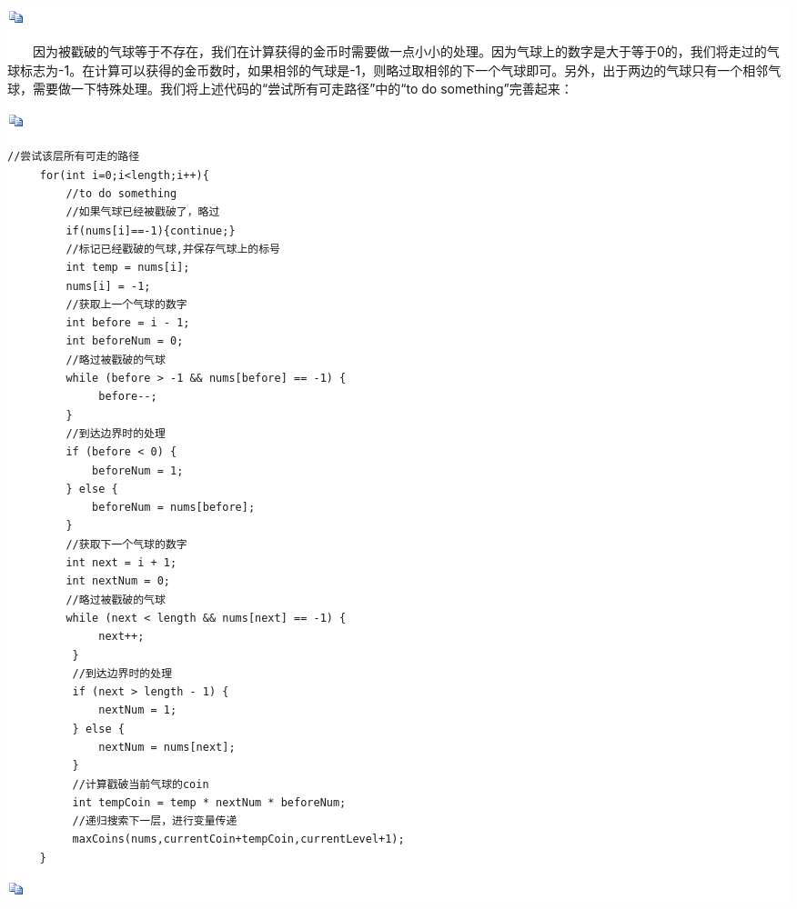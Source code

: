 [![复制代码](MarkDownImages/312%20%E9%A2%98%E8%A7%A31.assets/copycode.gif)](javascript:void(0);)

　　因为被戳破的气球等于不存在，我们在计算获得的金币时需要做一点小小的处理。因为气球上的数字是大于等于0的，我们将走过的气球标志为-1。在计算可以获得的金币数时，如果相邻的气球是-1，则略过取相邻的下一个气球即可。另外，出于两边的气球只有一个相邻气球，需要做一下特殊处理。我们将上述代码的“尝试所有可走路径”中的“to do something”完善起来：

[![复制代码](MarkDownImages/312%20%E9%A2%98%E8%A7%A31.assets/copycode.gif)](javascript:void(0);)

```
//尝试该层所有可走的路径
     for(int i=0;i<length;i++){
         //to do something
         //如果气球已经被戳破了，略过
         if(nums[i]==-1){continue;}
         //标记已经戳破的气球,并保存气球上的标号
         int temp = nums[i];
         nums[i] = -1;
         //获取上一个气球的数字
         int before = i - 1;
         int beforeNum = 0;
         //略过被戳破的气球
         while (before > -1 && nums[before] == -1) {
              before--;
         }
         //到达边界时的处理
         if (before < 0) {
             beforeNum = 1;
         } else {
             beforeNum = nums[before];
         }
         //获取下一个气球的数字
         int next = i + 1;
         int nextNum = 0;
         //略过被戳破的气球
         while (next < length && nums[next] == -1) {
              next++;
          }
          //到达边界时的处理
          if (next > length - 1) {
              nextNum = 1;
          } else {
              nextNum = nums[next];
          }
          //计算戳破当前气球的coin
          int tempCoin = temp * nextNum * beforeNum;
          //递归搜索下一层，进行变量传递
          maxCoins(nums,currentCoin+tempCoin,currentLevel+1);
     }    
```

[![复制代码](MarkDownImages/312%20%E9%A2%98%E8%A7%A31.assets/copycode.gif)](javascript:void(0);)
